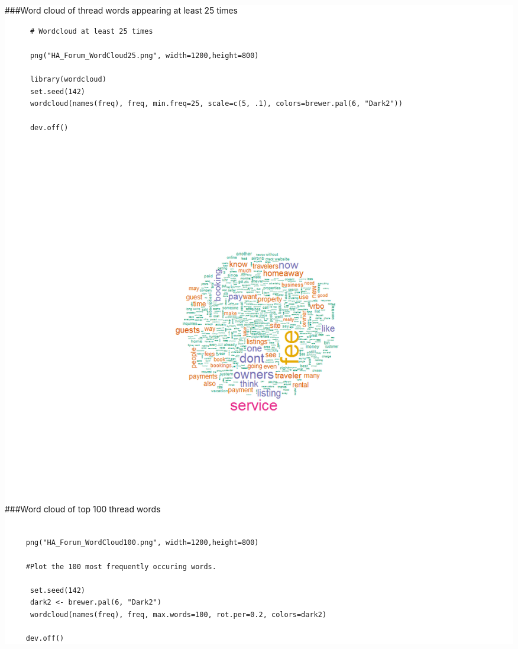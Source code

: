 
###Word cloud of thread words appearing at least 25 times
```{r}  
      # Wordcloud at least 25 times
      
      png("HA_Forum_WordCloud25.png", width=1200,height=800)
      
      library(wordcloud) 
      set.seed(142)   
      wordcloud(names(freq), freq, min.freq=25, scale=c(5, .1), colors=brewer.pal(6, "Dark2")) 
      
      dev.off() 
      
```      
 ![](images/HA_Forum_WordCloud25.png)
 
###Word cloud of top 100 thread words
```{r} 
      
     png("HA_Forum_WordCloud100.png", width=1200,height=800)
      
     #Plot the 100 most frequently occuring words.
      
      set.seed(142)   
      dark2 <- brewer.pal(6, "Dark2")   
      wordcloud(names(freq), freq, max.words=100, rot.per=0.2, colors=dark2) 
      
     dev.off()  
```        